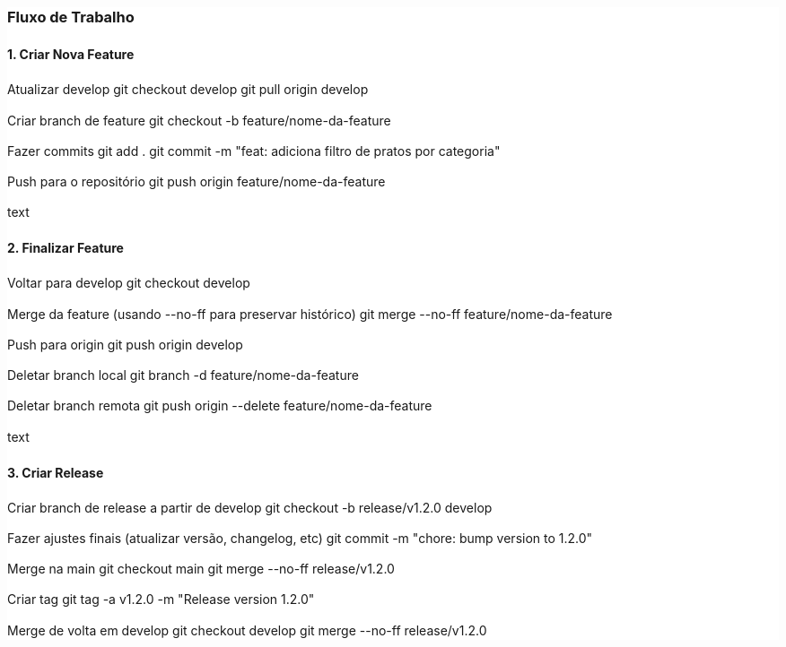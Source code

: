 ### Fluxo de Trabalho

#### 1. Criar Nova Feature

Atualizar develop
git checkout develop
git pull origin develop

Criar branch de feature
git checkout -b feature/nome-da-feature

Fazer commits
git add .
git commit -m "feat: adiciona filtro de pratos por categoria"

Push para o repositório
git push origin feature/nome-da-feature

text

#### 2. Finalizar Feature

Voltar para develop
git checkout develop

Merge da feature (usando --no-ff para preservar histórico)
git merge --no-ff feature/nome-da-feature

Push para origin
git push origin develop

Deletar branch local
git branch -d feature/nome-da-feature

Deletar branch remota
git push origin --delete feature/nome-da-feature

text

#### 3. Criar Release

Criar branch de release a partir de develop
git checkout -b release/v1.2.0 develop

Fazer ajustes finais (atualizar versão, changelog, etc)
git commit -m "chore: bump version to 1.2.0"

Merge na main
git checkout main
git merge --no-ff release/v1.2.0

Criar tag
git tag -a v1.2.0 -m "Release version 1.2.0"

Merge de volta em develop
git checkout develop
git merge --no-ff release/v1.2.0
